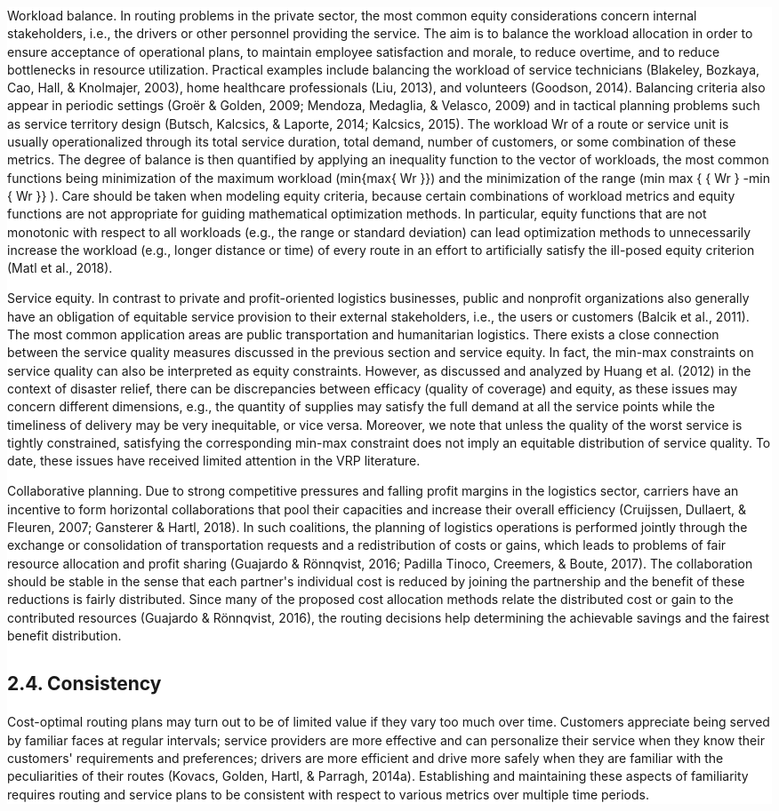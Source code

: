 Workload balance. In routing problems in the private sector, the most common equity considerations concern internal stakeholders, i.e., the drivers or other personnel providing the service. The aim is to balance the workload allocation in order to ensure acceptance of operational plans, to maintain employee satisfaction and morale, to reduce overtime, and to reduce bottlenecks in resource utilization. Practical examples include balancing the workload of service technicians (Blakeley, Bozkaya, Cao, Hall, &amp; Knolmajer, 2003), home healthcare professionals (Liu, 2013), and volunteers (Goodson, 2014). Balancing criteria also appear in periodic settings (Groër &amp; Golden, 2009; Mendoza, Medaglia, &amp; Velasco, 2009) and in tactical planning problems such as service territory design (Butsch, Kalcsics, &amp; Laporte, 2014; Kalcsics, 2015). The workload Wr of a route or service unit is usually operationalized through its total service duration, total demand, number of customers, or some combination of these metrics. The degree of balance is then quantified by applying an inequality function to the vector of workloads, the most common functions being minimization of the maximum workload (min{max{ Wr }}) and the minimization of the range (min max { { Wr } -min { Wr }} ). Care should be taken when modeling equity criteria, because certain combinations of workload metrics and equity functions are not appropriate for guiding mathematical optimization methods. In particular, equity functions that are not monotonic with respect to all workloads (e.g., the range or standard deviation) can lead optimization methods to unnecessarily increase the workload (e.g., longer distance or time) of every route in an effort to artificially satisfy the ill-posed equity criterion (Matl et al., 2018).

Service equity. In contrast to private and profit-oriented logistics businesses, public and nonprofit organizations also generally have an obligation of equitable service provision to their external stakeholders, i.e., the users or customers (Balcik et al., 2011). The most common application areas are public transportation and humanitarian logistics. There exists a close connection between the service quality measures discussed in the previous section and service equity. In fact, the min-max constraints on service quality can also be interpreted as equity constraints. However, as discussed and analyzed by Huang et al. (2012) in the context of disaster relief, there can be discrepancies between efficacy (quality of coverage) and equity, as these issues may concern different dimensions, e.g., the quantity of supplies may satisfy the full demand at all the service points while the timeliness of delivery may be very inequitable, or vice versa. Moreover, we note that unless the quality of the worst service is tightly constrained, satisfying the corresponding min-max constraint does not imply an equitable distribution of service quality. To date, these issues have received limited attention in the VRP literature.

Collaborative planning. Due to strong competitive pressures and falling profit margins in the logistics sector, carriers have an incentive to form horizontal collaborations that pool their capacities and increase their overall efficiency (Cruijssen, Dullaert, &amp; Fleuren, 2007; Gansterer &amp; Hartl, 2018). In such coalitions, the planning of logistics operations is performed jointly through the exchange or consolidation of transportation requests and a redistribution of costs or gains, which leads to problems of fair resource allocation and profit sharing (Guajardo &amp; Rönnqvist, 2016; Padilla Tinoco, Creemers, &amp; Boute, 2017). The collaboration should be stable in the sense that each partner's individual cost is reduced by joining the partnership and the benefit of these reductions is fairly distributed. Since many of the proposed cost allocation methods relate the distributed cost or gain to the contributed resources (Guajardo &amp; Rönnqvist, 2016), the routing decisions help determining the achievable savings and the fairest benefit distribution.

## 2.4. Consistency

Cost-optimal routing plans may turn out to be of limited value if they vary too much over time. Customers appreciate being served by familiar faces at regular intervals; service providers are more effective and can personalize their service when they know their customers' requirements and preferences; drivers are more efficient and drive more safely when they are familiar with the peculiarities of their routes (Kovacs, Golden, Hartl, &amp; Parragh, 2014a). Establishing and maintaining these aspects of familiarity requires routing and service plans to be consistent with respect to various metrics over multiple time periods.
